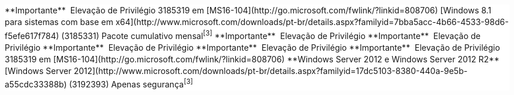 </td>
<td style="border:1px solid black;">
**Importante**   
Elevação de Privilégio

</td>
<td style="border:1px solid black;">
3185319 em [MS16-104](http://go.microsoft.com/fwlink/?linkid=808706)

</td>
</tr>
<tr>
<td style="border:1px solid black;">
[Windows 8.1 para sistemas com base em x64](http://www.microsoft.com/downloads/pt-br/details.aspx?familyid=7bba5acc-4b66-4533-98d6-f5efe617f784)  
(3185331)  
Pacote cumulativo mensal<sup>[3]</sup>

</td>
<td style="border:1px solid black;">
**Importante**   
Elevação de Privilégio

</td>
<td style="border:1px solid black;">
**Importante**   
Elevação de Privilégio

</td>
<td style="border:1px solid black;">
**Importante**   
Elevação de Privilégio

</td>
<td style="border:1px solid black;">
**Importante**   
Elevação de Privilégio

</td>
<td style="border:1px solid black;">
**Importante**   
Elevação de Privilégio

</td>
<td style="border:1px solid black;">
3185319 em [MS16-104](http://go.microsoft.com/fwlink/?linkid=808706)

</td>
</tr>
<tr>
<td style="border:1px solid black;" colspan="7">
**Windows Server 2012 e Windows Server 2012 R2**

</td>
</tr>
<tr>
<td style="border:1px solid black;">
[Windows Server 2012](http://www.microsoft.com/downloads/pt-br/details.aspx?familyid=17dc5103-8380-440a-9e5b-a55cdc33388b)  
(3192393)  
Apenas segurança<sup>[3]</sup>

